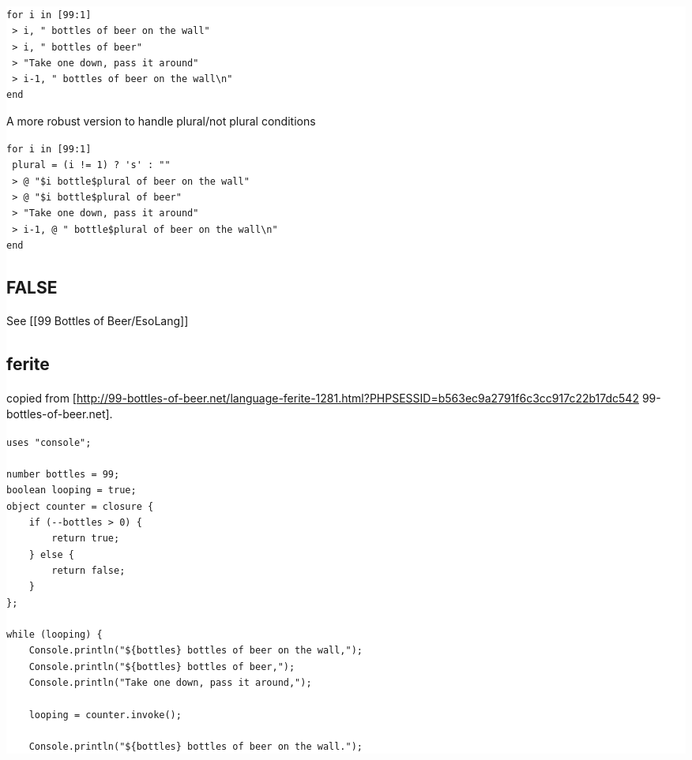 
```falcon
for i in [99:1]
 > i, " bottles of beer on the wall"
 > i, " bottles of beer"
 > "Take one down, pass it around"
 > i-1, " bottles of beer on the wall\n"
end
```


A more robust version to handle plural/not plural conditions

```falcon
for i in [99:1]
 plural = (i != 1) ? 's' : ""
 > @ "$i bottle$plural of beer on the wall"
 > @ "$i bottle$plural of beer"
 > "Take one down, pass it around"
 > i-1, @ " bottle$plural of beer on the wall\n"
end
```



## FALSE

See [[99 Bottles of Beer/EsoLang]]


## ferite

copied from [http://99-bottles-of-beer.net/language-ferite-1281.html?PHPSESSID=b563ec9a2791f6c3cc917c22b17dc542 99-bottles-of-beer.net].


```ferite
uses "console";

number bottles = 99;
boolean looping = true;
object counter = closure {
	if (--bottles > 0) {
		return true;
	} else {
		return false;
	}
};

while (looping) {
	Console.println("${bottles} bottles of beer on the wall,");
	Console.println("${bottles} bottles of beer,");
	Console.println("Take one down, pass it around,");
	
	looping = counter.invoke();
	
	Console.println("${bottles} bottles of beer on the wall.");
```
